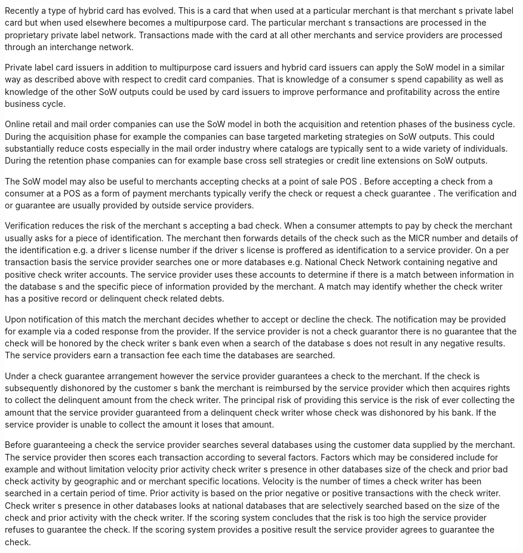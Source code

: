 Recently a type of hybrid card has evolved. This is a card that when used at a particular merchant is that merchant s private label card but when used elsewhere becomes a multipurpose card. The particular merchant s transactions are processed in the proprietary private label network. Transactions made with the card at all other merchants and service providers are processed through an interchange network.

Private label card issuers in addition to multipurpose card issuers and hybrid card issuers can apply the SoW model in a similar way as described above with respect to credit card companies. That is knowledge of a consumer s spend capability as well as knowledge of the other SoW outputs could be used by card issuers to improve performance and profitability across the entire business cycle.

Online retail and mail order companies can use the SoW model in both the acquisition and retention phases of the business cycle. During the acquisition phase for example the companies can base targeted marketing strategies on SoW outputs. This could substantially reduce costs especially in the mail order industry where catalogs are typically sent to a wide variety of individuals. During the retention phase companies can for example base cross sell strategies or credit line extensions on SoW outputs.

The SoW model may also be useful to merchants accepting checks at a point of sale POS . Before accepting a check from a consumer at a POS as a form of payment merchants typically verify the check or request a check guarantee . The verification and or guarantee are usually provided by outside service providers.

Verification reduces the risk of the merchant s accepting a bad check. When a consumer attempts to pay by check the merchant usually asks for a piece of identification. The merchant then forwards details of the check such as the MICR number and details of the identification e.g. a driver s license number if the driver s license is proffered as identification to a service provider. On a per transaction basis the service provider searches one or more databases e.g. National Check Network containing negative and positive check writer accounts. The service provider uses these accounts to determine if there is a match between information in the database s and the specific piece of information provided by the merchant. A match may identify whether the check writer has a positive record or delinquent check related debts.

Upon notification of this match the merchant decides whether to accept or decline the check. The notification may be provided for example via a coded response from the provider. If the service provider is not a check guarantor there is no guarantee that the check will be honored by the check writer s bank even when a search of the database s does not result in any negative results. The service providers earn a transaction fee each time the databases are searched.

Under a check guarantee arrangement however the service provider guarantees a check to the merchant. If the check is subsequently dishonored by the customer s bank the merchant is reimbursed by the service provider which then acquires rights to collect the delinquent amount from the check writer. The principal risk of providing this service is the risk of ever collecting the amount that the service provider guaranteed from a delinquent check writer whose check was dishonored by his bank. If the service provider is unable to collect the amount it loses that amount.

Before guaranteeing a check the service provider searches several databases using the customer data supplied by the merchant. The service provider then scores each transaction according to several factors. Factors which may be considered include for example and without limitation velocity prior activity check writer s presence in other databases size of the check and prior bad check activity by geographic and or merchant specific locations. Velocity is the number of times a check writer has been searched in a certain period of time. Prior activity is based on the prior negative or positive transactions with the check writer. Check writer s presence in other databases looks at national databases that are selectively searched based on the size of the check and prior activity with the check writer. If the scoring system concludes that the risk is too high the service provider refuses to guarantee the check. If the scoring system provides a positive result the service provider agrees to guarantee the check.
